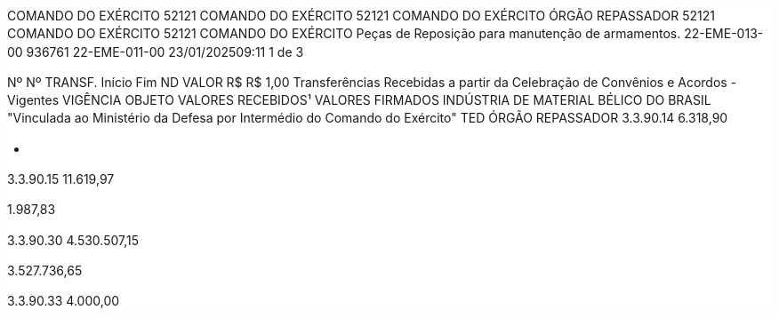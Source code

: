 COMANDO DO EXÉRCITO
52121
COMANDO DO EXÉRCITO
52121
COMANDO DO EXÉRCITO
ÓRGÃO 
REPASSADOR
52121
COMANDO DO EXÉRCITO
52121
COMANDO DO EXÉRCITO
Peças de Reposição para manutenção de armamentos.
22-EME-013-00
936761
22-EME-011-00
23/01/202509:11
1 de 3

Nº
Nº 
TRANSF.
Início
Fim
ND
VALOR 
R$
R$ 1,00
Transferências Recebidas a partir da Celebração de Convênios e Acordos - Vigentes
VIGÊNCIA
OBJETO
 VALORES 
RECEBIDOS¹ 
VALORES FIRMADOS
INDÚSTRIA DE MATERIAL BÉLICO DO BRASIL
"Vinculada ao Ministério da Defesa por Intermédio do Comando do Exército"
TED
ÓRGÃO 
REPASSADOR
3.3.90.14
6.318,90
                            
-
                                     
3.3.90.15
11.619,97
                          
1.987,83
                            
3.3.90.30
4.530.507,15
                     
3.527.736,65
                     
3.3.90.33
4.000,00
                            